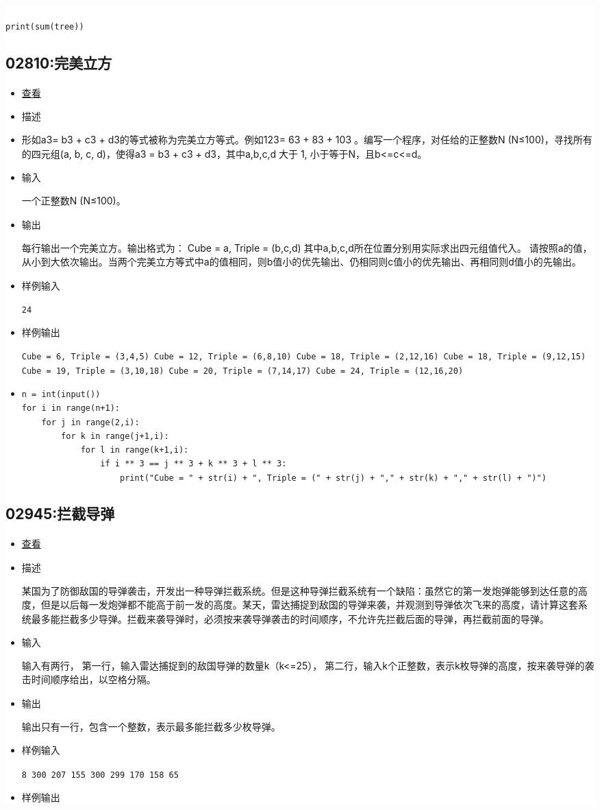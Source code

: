   ```
  
  print(sum(tree))
  ```



## 02810:完美立方

- [查看](http://cs101.openjudge.cn/2024fallroutine/02810/)
- 描述

- 形如a3= b3 + c3 + d3的等式被称为完美立方等式。例如123= 63 + 83 + 103 。编写一个程序，对任给的正整数N (N≤100)，寻找所有的四元组(a, b, c, d)，使得a3 = b3 + c3 + d3，其中a,b,c,d 大于 1, 小于等于N，且b<=c<=d。

- 输入

  一个正整数N (N≤100)。

- 输出

  每行输出一个完美立方。输出格式为： Cube = a, Triple = (b,c,d) 其中a,b,c,d所在位置分别用实际求出四元组值代入。  请按照a的值，从小到大依次输出。当两个完美立方等式中a的值相同，则b值小的优先输出、仍相同则c值小的优先输出、再相同则d值小的先输出。

- 样例输入

  `24`

- 样例输出

  `Cube = 6, Triple = (3,4,5) Cube = 12, Triple = (6,8,10) Cube = 18, Triple = (2,12,16) Cube = 18, Triple = (9,12,15) Cube = 19, Triple = (3,10,18) Cube = 20, Triple = (7,14,17) Cube = 24, Triple = (12,16,20)`

- ```
  n = int(input())
  for i in range(n+1):
      for j in range(2,i):
          for k in range(j+1,i):
              for l in range(k+1,i):
                  if i ** 3 == j ** 3 + k ** 3 + l ** 3:
                      print("Cube = " + str(i) + ", Triple = (" + str(j) + "," + str(k) + "," + str(l) + ")")
  ```



## 02945:拦截导弹

- [查看](http://cs101.openjudge.cn/2024fallroutine/02945/)

- 描述

  某国为了防御敌国的导弹袭击，开发出一种导弹拦截系统。但是这种导弹拦截系统有一个缺陷：虽然它的第一发炮弹能够到达任意的高度，但是以后每一发炮弹都不能高于前一发的高度。某天，雷达捕捉到敌国的导弹来袭，并观测到导弹依次飞来的高度，请计算这套系统最多能拦截多少导弹。拦截来袭导弹时，必须按来袭导弹袭击的时间顺序，不允许先拦截后面的导弹，再拦截前面的导弹。

- 输入

  输入有两行， 第一行，输入雷达捕捉到的敌国导弹的数量k（k<=25）， 第二行，输入k个正整数，表示k枚导弹的高度，按来袭导弹的袭击时间顺序给出，以空格分隔。 

- 输出

  输出只有一行，包含一个整数，表示最多能拦截多少枚导弹。 

- 样例输入

  `8 300 207 155 300 299 170 158 65 `

- 样例输出

  ```